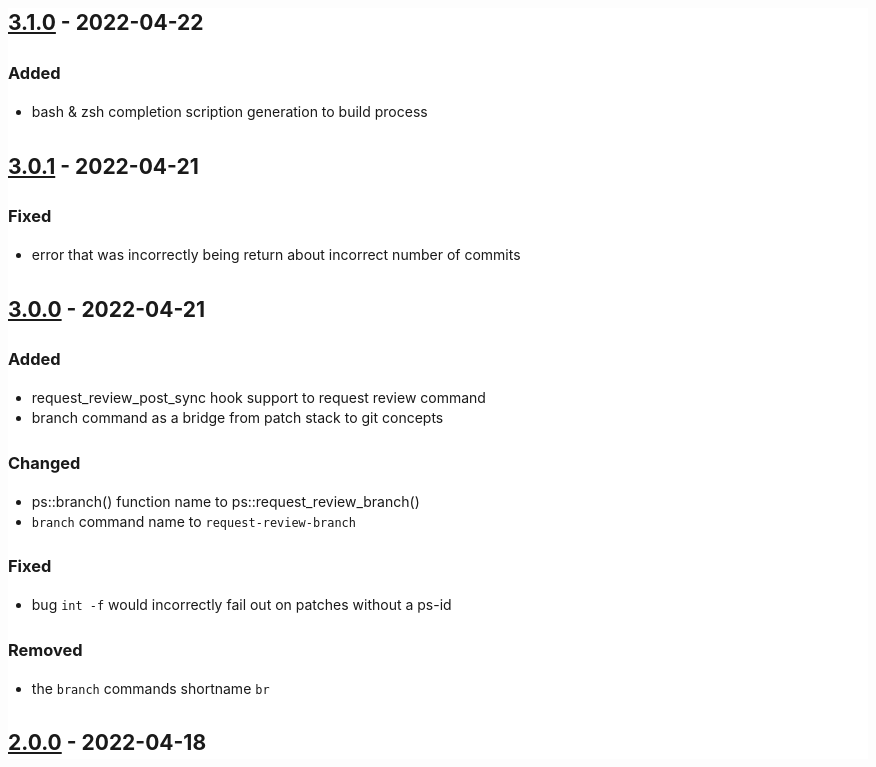 
## [3.1.0] - 2022-04-22

### Added
- bash & zsh completion scription generation to build process


## [3.0.1] - 2022-04-21

### Fixed
- error that was incorrectly being return about incorrect number of commits


## [3.0.0] - 2022-04-21

### Added
- request_review_post_sync hook support to request review command
- branch command as a bridge from patch stack to git concepts

### Changed
- ps::branch() function name to ps::request_review_branch()
- `branch` command name to `request-review-branch`

### Fixed
- bug `int -f` would incorrectly fail out on patches without a ps-id

### Removed
- the `branch` commands shortname `br`


## [2.0.0] - 2022-04-18

[7.3.1]: https://github.com/drewdeponte/git-ps-rs/compare/9af3855...3f3179c
[7.3.0]: https://github.com/drewdeponte/git-ps-rs/compare/d9edecb...9af3855
[7.2.0]: https://github.com/drewdeponte/git-ps-rs/compare/843e41e...d9edecb
[7.1.1]: https://github.com/drewdeponte/git-ps-rs/compare/e09bd3b...843e41e
[7.1.0]: https://github.com/drewdeponte/git-ps-rs/compare/070f2f1...e09bd3b
[7.0.0]: https://github.com/drewdeponte/git-ps-rs/compare/8628560...070f2f1
[6.9.0]: https://github.com/drewdeponte/git-ps-rs/compare/c53b978...8628560
[6.8.0]: https://github.com/drewdeponte/git-ps-rs/compare/90c75c1...c53b978
[6.7.0]: https://github.com/drewdeponte/git-ps-rs/compare/53baef2...90c75c1
[6.6.1]: https://github.com/drewdeponte/git-ps-rs/compare/4d50d07...53baef2
[6.6.0]: https://github.com/drewdeponte/git-ps-rs/compare/3e3a1e5...4d50d07
[6.5.0]: https://github.com/drewdeponte/git-ps-rs/compare/735ef8c...3e3a1e5
[6.4.0]: https://github.com/drewdeponte/git-ps-rs/compare/83aaf3d...735ef8c
[6.3.1]: https://github.com/drewdeponte/git-ps-rs/compare/5d7ea90...83aaf3d
[6.3.0]: https://github.com/drewdeponte/git-ps-rs/compare/53d5c3f...5d7ea90
[6.2.0]: https://github.com/drewdeponte/git-ps-rs/compare/a4e7a15...53d5c3f
[6.1.0]: https://github.com/drewdeponte/git-ps-rs/compare/7b0513a...a4e7a15
[6.0.0]: https://github.com/drewdeponte/git-ps-rs/compare/fdbc92d...7b0513a
[5.4.0]: https://github.com/drewdeponte/git-ps-rs/compare/725fcd8...fdbc92d
[5.3.1]: https://github.com/drewdeponte/git-ps-rs/compare/7fb61f4...725fcd8
[5.3.0]: https://github.com/drewdeponte/git-ps-rs/compare/7e79f5b...7fb61f4
[5.2.1]: https://github.com/drewdeponte/git-ps-rs/compare/6a4a7b5...7e79f5b
[5.2.0]: https://github.com/drewdeponte/git-ps-rs/compare/58e00b5...6a4a7b5
[5.1.1]: https://github.com/drewdeponte/git-ps-rs/compare/ee29fd6...58e00b5
[5.1.0]: https://github.com/drewdeponte/git-ps-rs/compare/9895269...ee29fd6
[5.0.0]: https://github.com/drewdeponte/git-ps-rs/compare/582d8b2...9895269
[4.1.0]: https://github.com/drewdeponte/git-ps-rs/compare/273c798...582d8b2
[4.0.2]: https://github.com/drewdeponte/git-ps-rs/compare/921cead...273c798
[4.0.1]: https://github.com/drewdeponte/git-ps-rs/compare/b09af7a...921cead
[4.0.0]: https://github.com/drewdeponte/git-ps-rs/compare/137b491...b09af7a
[3.5.0]: https://github.com/drewdeponte/git-ps-rs/compare/4b48d18...137b491
[3.4.0]: https://github.com/drewdeponte/git-ps-rs/compare/6a09215...4b48d18
[3.3.0]: https://github.com/drewdeponte/git-ps-rs/compare/584ae9e...6a09215
[3.2.0]: https://github.com/drewdeponte/git-ps-rs/compare/92a0e9e...584ae9e
[3.1.1]: https://github.com/drewdeponte/git-ps-rs/compare/6be7401...92a0e9e
[3.1.0]: https://github.com/drewdeponte/git-ps-rs/compare/3bdfadd...6be7401
[3.0.1]: https://github.com/drewdeponte/git-ps-rs/compare/9e0b101...3bdfadd
[3.0.0]: https://github.com/drewdeponte/git-ps-rs/compare/6e800b2...9e0b101
[2.0.0]: https://github.com/drewdeponte/git-ps-rs/compare/ae31eb6...6e800b2
